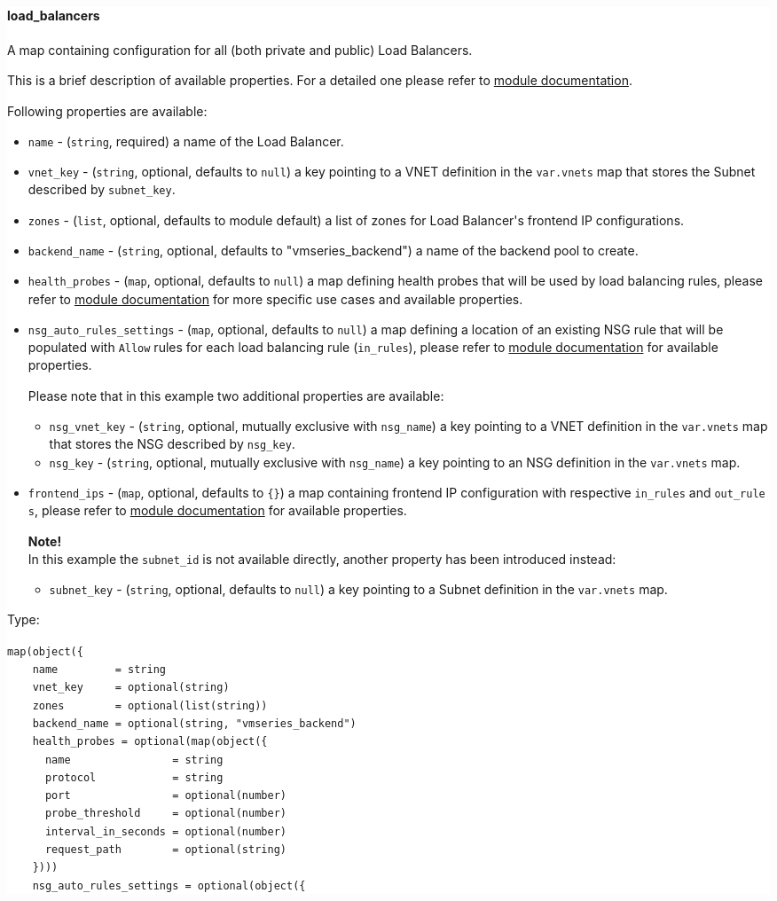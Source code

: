 #### load_balancers

A map containing configuration for all (both private and public) Load Balancers.

This is a brief description of available properties. For a detailed one please refer to
[module documentation](../../modules/loadbalancer/README.md).

Following properties are available:

- `name`                    - (`string`, required) a name of the Load Balancer.
- `vnet_key`                - (`string`, optional, defaults to `null`) a key pointing to a VNET definition in the `var.vnets`
                              map that stores the Subnet described by `subnet_key`.
- `zones`                   - (`list`, optional, defaults to module default) a list of zones for Load Balancer's frontend IP
                              configurations.
- `backend_name`            - (`string`, optional, defaults to "vmseries_backend") a name of the backend pool to create.
- `health_probes`           - (`map`, optional, defaults to `null`) a map defining health probes that will be used by load
                              balancing rules, please refer to
                              [module documentation](../../modules/loadbalancer/README.md#health_probes) for more specific use
                              cases and available properties.
- `nsg_auto_rules_settings` - (`map`, optional, defaults to `null`) a map defining a location of an existing NSG rule that will
                              be populated with `Allow` rules for each load balancing rule (`in_rules`), please refer to
                              [module documentation](../../modules/loadbalancer/README.md#nsg_auto_rules_settings) for
                              available properties. 
                                
  Please note that in this example two additional properties are available:

  - `nsg_vnet_key` - (`string`, optional, mutually exclusive with `nsg_name`) a key pointing to a VNET definition in the
                     `var.vnets` map that stores the NSG described by `nsg_key`.
  - `nsg_key`      - (`string`, optional, mutually exclusive with `nsg_name`) a key pointing to an NSG definition in the
                     `var.vnets` map.

- `frontend_ips`            - (`map`, optional, defaults to `{}`) a map containing frontend IP configuration with respective
                              `in_rules` and `out_rules`, please refer to
                              [module documentation](../../modules/loadbalancer/README.md#frontend_ips) for available
                              properties.

  **Note!** \
  In this example the `subnet_id` is not available directly, another property has been introduced instead:

  - `subnet_key` - (`string`, optional, defaults to `null`) a key pointing to a Subnet definition in the `var.vnets` map.


Type: 

```hcl
map(object({
    name         = string
    vnet_key     = optional(string)
    zones        = optional(list(string))
    backend_name = optional(string, "vmseries_backend")
    health_probes = optional(map(object({
      name                = string
      protocol            = string
      port                = optional(number)
      probe_threshold     = optional(number)
      interval_in_seconds = optional(number)
      request_path        = optional(string)
    })))
    nsg_auto_rules_settings = optional(object({
```
